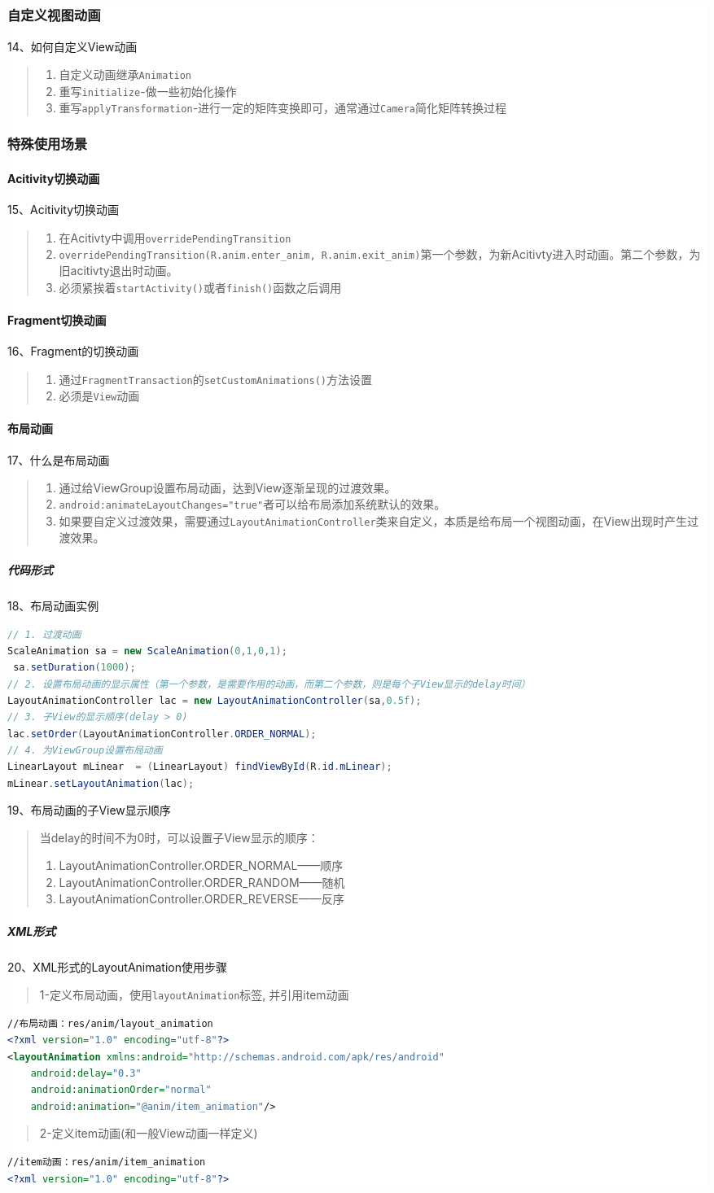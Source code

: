 ### 自定义视图动画

14、如何自定义View动画
>1. 自定义动画继承`Animation`
>2. 重写`initialize`-做一些初始化操作
>3. 重写`applyTransformation`-进行一定的矩阵变换即可，通常通过`Camera`简化矩阵转换过程

### 特殊使用场景

#### Acitivity切换动画
15、Acitivity切换动画
>1. 在Acitivty中调用`overridePendingTransition`
>2. `overridePendingTransition(R.anim.enter_anim, R.anim.exit_anim)`第一个参数，为新Acitivty进入时动画。第二个参数，为旧acitivty退出时动画。
>3. 必须紧挨着`startActivity()`或者`finish()`函数之后调用

#### Fragment切换动画

16、Fragment的切换动画
>1. 通过`FragmentTransaction`的`setCustomAnimations()`方法设置
>2. 必须是`View`动画

#### 布局动画

17、什么是布局动画
>1. 通过给ViewGroup设置布局动画，达到View逐渐呈现的过渡效果。
>1. `android:animateLayoutChanges="true"`者可以给布局添加系统默认的效果。
>1. 如果要自定义过渡效果，需要通过`LayoutAnimationController`类来自定义，本质是给布局一个视图动画，在View出现时产生过渡效果。

##### 代码形式

18、布局动画实例
```java
// 1. 过渡动画
ScaleAnimation sa = new ScaleAnimation(0,1,0,1);
 sa.setDuration(1000);
// 2. 设置布局动画的显示属性（第一个参数，是需要作用的动画，而第二个参数，则是每个子View显示的delay时间）
LayoutAnimationController lac = new LayoutAnimationController(sa,0.5f);
// 3. 子View的显示顺序(delay > 0)
lac.setOrder(LayoutAnimationController.ORDER_NORMAL);
// 4. 为ViewGroup设置布局动画
LinearLayout mLinear  = (LinearLayout) findViewById(R.id.mLinear);
mLinear.setLayoutAnimation(lac);
```

19、布局动画的子View显示顺序
>当delay的时间不为0时，可以设置子View显示的顺序：
>1. LayoutAnimationController.ORDER_NORMAL——顺序
>1. LayoutAnimationController.ORDER_RANDOM——随机
>1. LayoutAnimationController.ORDER_REVERSE——反序

##### XML形式

20、XML形式的LayoutAnimation使用步骤
>1-定义布局动画，使用`layoutAnimation`标签, 并引用item动画
```xml
//布局动画：res/anim/layout_animation
<?xml version="1.0" encoding="utf-8"?>
<layoutAnimation xmlns:android="http://schemas.android.com/apk/res/android"
    android:delay="0.3"
    android:animationOrder="normal"
    android:animation="@anim/item_animation"/>
```
>2-定义item动画(和一般View动画一样定义)
```xml
//item动画：res/anim/item_animation
<?xml version="1.0" encoding="utf-8"?>
```
